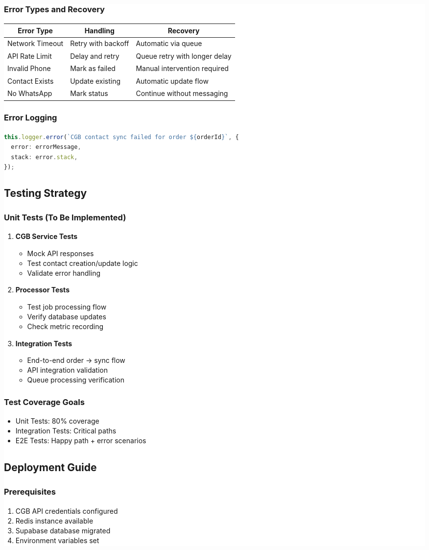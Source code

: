 ### Error Types and Recovery

| Error Type | Handling | Recovery |
|------------|----------|----------|
| Network Timeout | Retry with backoff | Automatic via queue |
| API Rate Limit | Delay and retry | Queue retry with longer delay |
| Invalid Phone | Mark as failed | Manual intervention required |
| Contact Exists | Update existing | Automatic update flow |
| No WhatsApp | Mark status | Continue without messaging |

### Error Logging
```typescript
this.logger.error(`CGB contact sync failed for order ${orderId}`, {
  error: errorMessage,
  stack: error.stack,
});
```

## Testing Strategy

### Unit Tests (To Be Implemented)
1. **CGB Service Tests**
   - Mock API responses
   - Test contact creation/update logic
   - Validate error handling

2. **Processor Tests**
   - Test job processing flow
   - Verify database updates
   - Check metric recording

3. **Integration Tests**
   - End-to-end order → sync flow
   - API integration validation
   - Queue processing verification

### Test Coverage Goals
- Unit Tests: 80% coverage
- Integration Tests: Critical paths
- E2E Tests: Happy path + error scenarios

## Deployment Guide

### Prerequisites
1. CGB API credentials configured
2. Redis instance available
3. Supabase database migrated
4. Environment variables set
